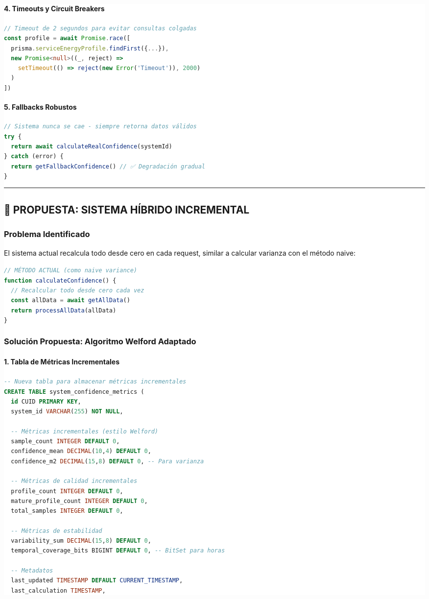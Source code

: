 #### 4. **Timeouts y Circuit Breakers**
```typescript
// Timeout de 2 segundos para evitar consultas colgadas
const profile = await Promise.race([
  prisma.serviceEnergyProfile.findFirst({...}),
  new Promise<null>((_, reject) => 
    setTimeout(() => reject(new Error('Timeout')), 2000)
  )
])
```

#### 5. **Fallbacks Robustos**
```typescript
// Sistema nunca se cae - siempre retorna datos válidos
try {
  return await calculateRealConfidence(systemId)
} catch (error) {
  return getFallbackConfidence() // ✅ Degradación gradual
}
```

---

## 🚀 PROPUESTA: SISTEMA HÍBRIDO INCREMENTAL

### Problema Identificado
El sistema actual recalcula todo desde cero en cada request, similar a calcular varianza con el método naive:

```typescript
// MÉTODO ACTUAL (como naive variance)
function calculateConfidence() {
  // Recalcular todo desde cero cada vez
  const allData = await getAllData()
  return processAllData(allData)
}
```

### Solución Propuesta: Algoritmo Welford Adaptado

#### 1. **Tabla de Métricas Incrementales**
```sql
-- Nueva tabla para almacenar métricas incrementales
CREATE TABLE system_confidence_metrics (
  id CUID PRIMARY KEY,
  system_id VARCHAR(255) NOT NULL,
  
  -- Métricas incrementales (estilo Welford)
  sample_count INTEGER DEFAULT 0,
  confidence_mean DECIMAL(10,4) DEFAULT 0,
  confidence_m2 DECIMAL(15,8) DEFAULT 0, -- Para varianza
  
  -- Métricas de calidad incrementales
  profile_count INTEGER DEFAULT 0,
  mature_profile_count INTEGER DEFAULT 0,
  total_samples INTEGER DEFAULT 0,
  
  -- Métricas de estabilidad
  variability_sum DECIMAL(15,8) DEFAULT 0,
  temporal_coverage_bits BIGINT DEFAULT 0, -- BitSet para horas
  
  -- Metadatos
  last_updated TIMESTAMP DEFAULT CURRENT_TIMESTAMP,
  last_calculation TIMESTAMP,
```